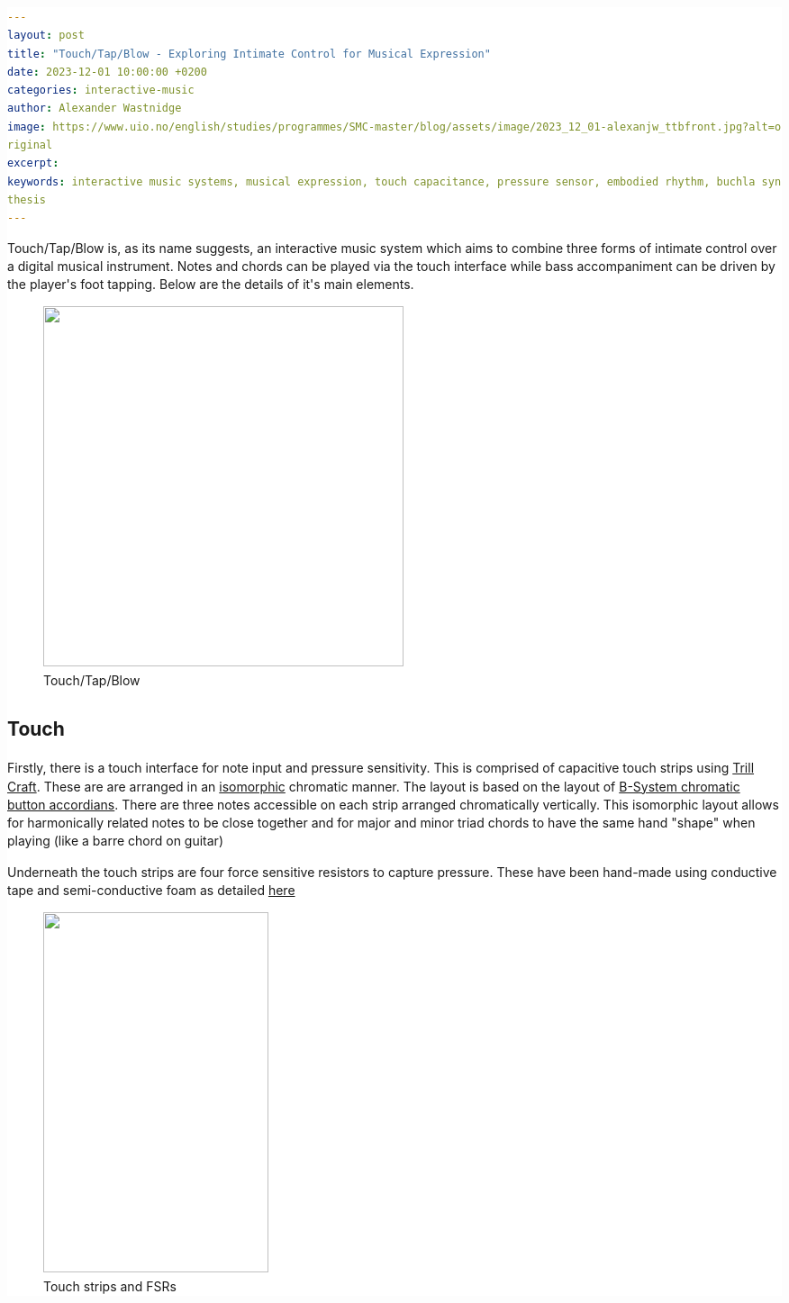 ```yaml
---
layout: post
title: "Touch/Tap/Blow - Exploring Intimate Control for Musical Expression"
date: 2023-12-01 10:00:00 +0200
categories: interactive-music
author: Alexander Wastnidge
image: https://www.uio.no/english/studies/programmes/SMC-master/blog/assets/image/2023_12_01-alexanjw_ttbfront.jpg?alt=original
excerpt: 
keywords: interactive music systems, musical expression, touch capacitance, pressure sensor, embodied rhythm, buchla synthesis
---
```


Touch/Tap/Blow is, as its name suggests, an interactive music system which aims to combine three forms of intimate control over a digital musical instrument.  Notes and chords can be played via the touch interface while bass accompaniment can be driven by the player's foot tapping. Below are the details of it's main elements.

<figure>
  <img src="https://www.uio.no/english/studies/programmes/SMC-master/blog/assets/image/2023_12_01_alexanjw_ttb-2.jpg?alt=original"
  height="400"
  width="400">
  <figcaption>
    <span class="caption">Touch/Tap/Blow</span>
  </figcaption>
</figure>



## Touch

Firstly, there is a touch interface for note input and pressure sensitivity.  This is comprised of capacitive touch strips using [Trill Craft](https://learn.bela.io/tutorials/trill-sensors/working-with-trill-craft/).  These are are arranged in an [isomorphic](https://en.wikipedia.org/wiki/Isomorphic_keyboard) chromatic manner.  The layout is based on the layout of [B-System chromatic button accordians](https://en.wikibooks.org/wiki/Accordion/Right_hand_(Chromatic_button_accordion)).  There are three notes accessible on each strip arranged chromatically vertically.  This isomorphic layout allows for harmonically related notes to be close together and for major and minor triad chords to have the same hand "shape" when playing (like a barre chord on guitar)

  Underneath the touch strips are four force sensitive resistors to capture pressure.  These have been hand-made using conductive tape and semi-conductive foam as detailed [here](http://iainmccurdy.org/diy/forcesensorfoam/forcesensorfoam.html)

<figure>
  <img src="https://www.uio.no/english/studies/programmes/SMC-master/blog/assets/image/2023_12_01_alexanjw_ttbtouchstrips.jpg?alt=original"
  height="400"
  width="250">
  <figcaption>
    <span class="caption">Touch strips and FSRs</span>
  </figcaption>
</figure>
